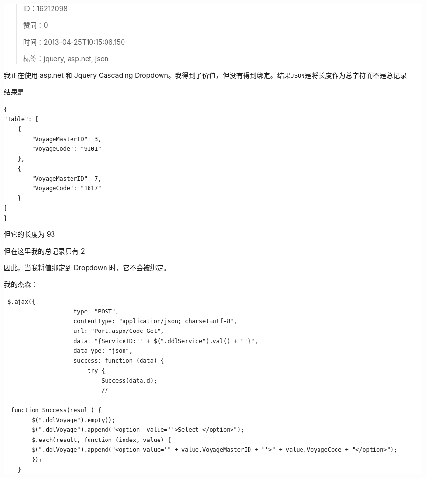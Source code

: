 > ID：16212098
> 
> 赞同：0
> 
> 时间：2013-04-25T10:15:06.150
> 
> 标签：jquery, asp.net, json

我正在使用 asp.net 和 Jquery Cascading Dropdown。我得到了价值，但没有得到绑定。结果`JSON`是将长度作为总字符而不是总记录

结果是

```
{
"Table": [
    {
        "VoyageMasterID": 3,
        "VoyageCode": "9101"
    },
    {
        "VoyageMasterID": 7,
        "VoyageCode": "1617"
    }
]
} 
```

但它的长度为 93

但在这里我的总记录只有 2

因此，当我将值绑定到 Dropdown 时，它不会被绑定。

我的杰森：

```
 $.ajax({
                    type: "POST",
                    contentType: "application/json; charset=utf-8",
                    url: "Port.aspx/Code_Get",
                    data: "{ServiceID:'" + $(".ddlService").val() + "'}",
                    dataType: "json",
                    success: function (data) {
                        try {      
                            Success(data.d);
                            // 

  function Success(result) {         
        $(".ddlVoyage").empty();
        $(".ddlVoyage").append("<option  value=''>Select </option>");
        $.each(result, function (index, value) {              
        $(".ddlVoyage").append("<option value='" + value.VoyageMasterID + "'>" + value.VoyageCode + "</option>");
        });
    } 
```
